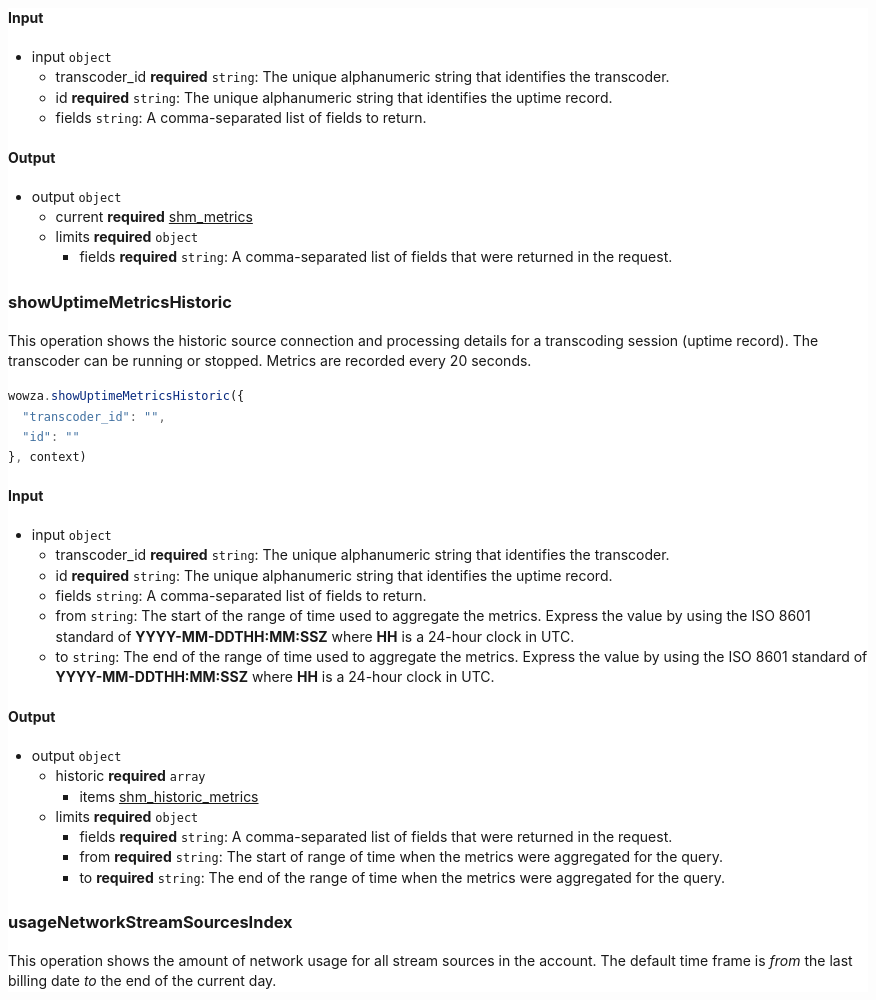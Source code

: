 #### Input
* input `object`
  * transcoder_id **required** `string`: The unique alphanumeric string that identifies the transcoder.
  * id **required** `string`: The unique alphanumeric string that identifies the uptime record.
  * fields `string`: A comma-separated list of fields to return.

#### Output
* output `object`
  * current **required** [shm_metrics](#shm_metrics)
  * limits **required** `object`
    * fields **required** `string`: A comma-separated list of fields that were returned in the request.

### showUptimeMetricsHistoric
This operation shows the historic source connection and processing details for a transcoding session (uptime record). The transcoder can be running or stopped. Metrics are recorded every 20 seconds.


```js
wowza.showUptimeMetricsHistoric({
  "transcoder_id": "",
  "id": ""
}, context)
```

#### Input
* input `object`
  * transcoder_id **required** `string`: The unique alphanumeric string that identifies the transcoder.
  * id **required** `string`: The unique alphanumeric string that identifies the uptime record.
  * fields `string`: A comma-separated list of fields to return.
  * from `string`: The start of the range of time used to aggregate the metrics. Express the value by using the ISO 8601 standard of <strong>YYYY-MM-DDTHH:MM:SSZ</strong> where <strong>HH</strong> is a 24-hour clock in UTC.
  * to `string`: The end of the range of time used to aggregate the metrics. Express the value by using the ISO 8601 standard of <strong>YYYY-MM-DDTHH:MM:SSZ</strong> where <strong>HH</strong> is a 24-hour clock in UTC.

#### Output
* output `object`
  * historic **required** `array`
    * items [shm_historic_metrics](#shm_historic_metrics)
  * limits **required** `object`
    * fields **required** `string`: A comma-separated list of fields that were returned in the request.
    * from **required** `string`: The start of range of time when the metrics were aggregated for the query.
    * to **required** `string`: The end of the range of time when the metrics were aggregated for the query.

### usageNetworkStreamSourcesIndex
This operation shows the amount of network usage for all stream sources in the account. The default time frame is <em>from</em> the last billing date <em>to</em> the end of the current day.
